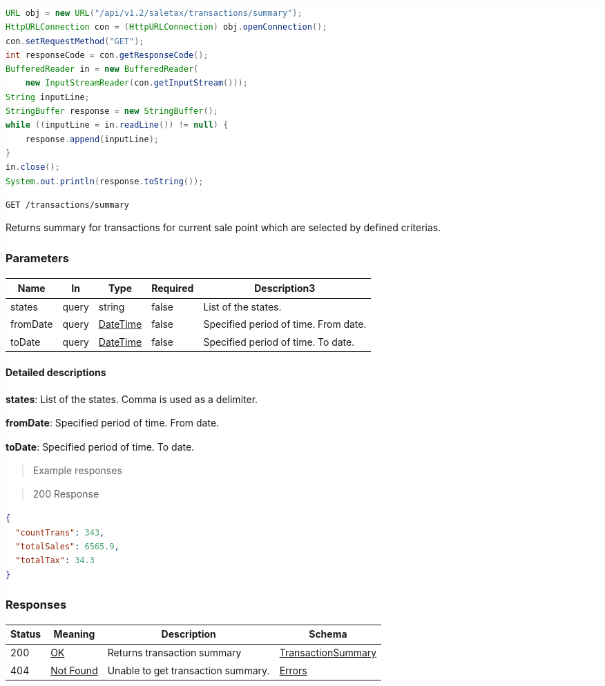 ```java
URL obj = new URL("/api/v1.2/saletax/transactions/summary");
HttpURLConnection con = (HttpURLConnection) obj.openConnection();
con.setRequestMethod("GET");
int responseCode = con.getResponseCode();
BufferedReader in = new BufferedReader(
    new InputStreamReader(con.getInputStream()));
String inputLine;
StringBuffer response = new StringBuffer();
while ((inputLine = in.readLine()) != null) {
    response.append(inputLine);
}
in.close();
System.out.println(response.toString());

```

`GET /transactions/summary`

Returns summary for transactions for current 
sale point which are selected by defined criterias.

<h3 id="get-transaction-summary.-parameters">Parameters</h3>

|Name|In|Type|Required|Description3|
|---|---|---|---|---|
|states|query|string|false|List of the states. |
|fromDate|query|[DateTime](#schemadatetime)|false|Specified period of time. From date.|
|toDate|query|[DateTime](#schemadatetime)|false|Specified period of time. To date.|

#### Detailed descriptions

**states**: List of the states. 
Comma is used as a delimiter.

**fromDate**: Specified period of time. From date.

**toDate**: Specified period of time. To date.

> Example responses

> 200 Response

```json
{
  "countTrans": 343,
  "totalSales": 6565.9,
  "totalTax": 34.3
}
```

<h3 id="get-transaction-summary.-responses">Responses</h3>

|Status|Meaning|Description|Schema|
|---|---|---|---|
|200|[OK](https://tools.ietf.org/html/rfc7231#section-6.3.1)|Returns transaction summary|[TransactionSummary](#schematransactionsummary)|
|404|[Not Found](https://tools.ietf.org/html/rfc7231#section-6.5.4)|Unable to get transaction summary.|[Errors](#schemaerrors)|
